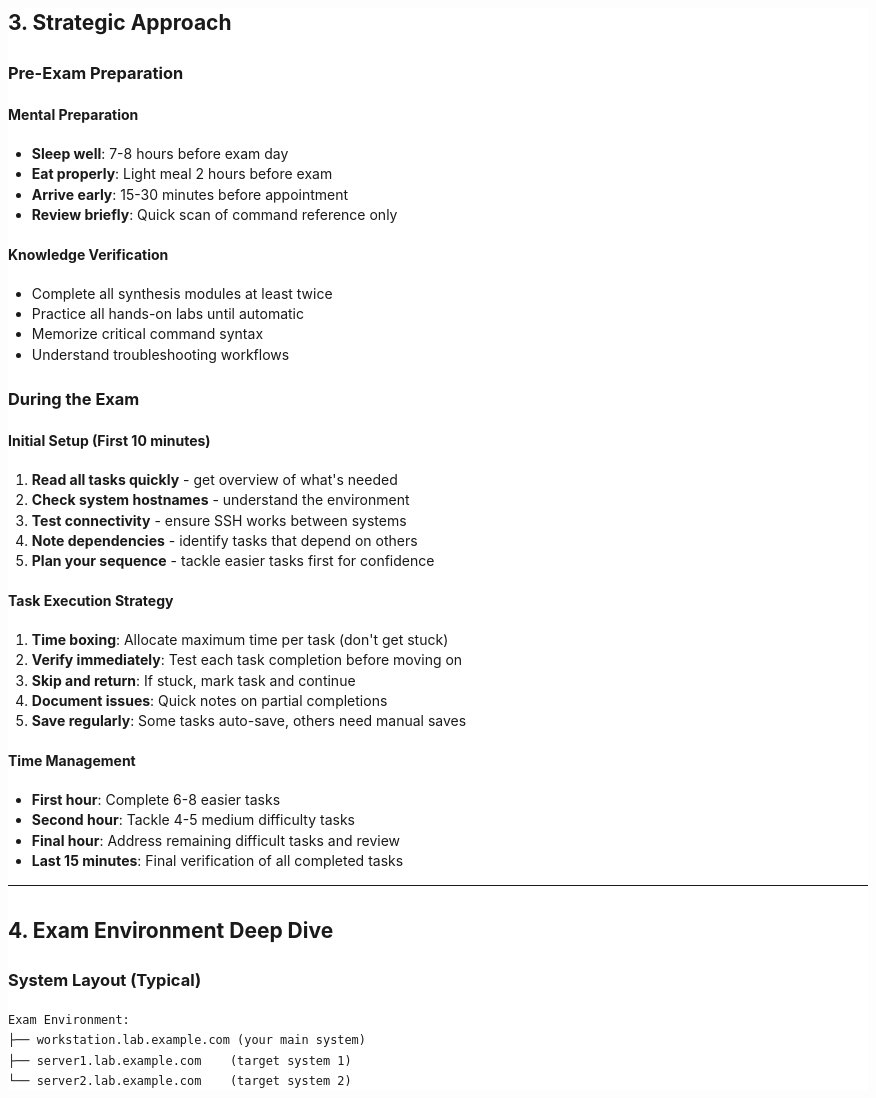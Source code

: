 ## 3. Strategic Approach

### Pre-Exam Preparation
#### Mental Preparation
- **Sleep well**: 7-8 hours before exam day
- **Eat properly**: Light meal 2 hours before exam
- **Arrive early**: 15-30 minutes before appointment
- **Review briefly**: Quick scan of command reference only

#### Knowledge Verification
- Complete all synthesis modules at least twice
- Practice all hands-on labs until automatic
- Memorize critical command syntax
- Understand troubleshooting workflows

### During the Exam

#### Initial Setup (First 10 minutes)
1. **Read all tasks quickly** - get overview of what's needed
2. **Check system hostnames** - understand the environment
3. **Test connectivity** - ensure SSH works between systems
4. **Note dependencies** - identify tasks that depend on others
5. **Plan your sequence** - tackle easier tasks first for confidence

#### Task Execution Strategy
1. **Time boxing**: Allocate maximum time per task (don't get stuck)
2. **Verify immediately**: Test each task completion before moving on
3. **Skip and return**: If stuck, mark task and continue
4. **Document issues**: Quick notes on partial completions
5. **Save regularly**: Some tasks auto-save, others need manual saves

#### Time Management
- **First hour**: Complete 6-8 easier tasks
- **Second hour**: Tackle 4-5 medium difficulty tasks
- **Final hour**: Address remaining difficult tasks and review
- **Last 15 minutes**: Final verification of all completed tasks

---

## 4. Exam Environment Deep Dive

### System Layout (Typical)
```
Exam Environment:
├── workstation.lab.example.com (your main system)
├── server1.lab.example.com    (target system 1)
└── server2.lab.example.com    (target system 2)
```
